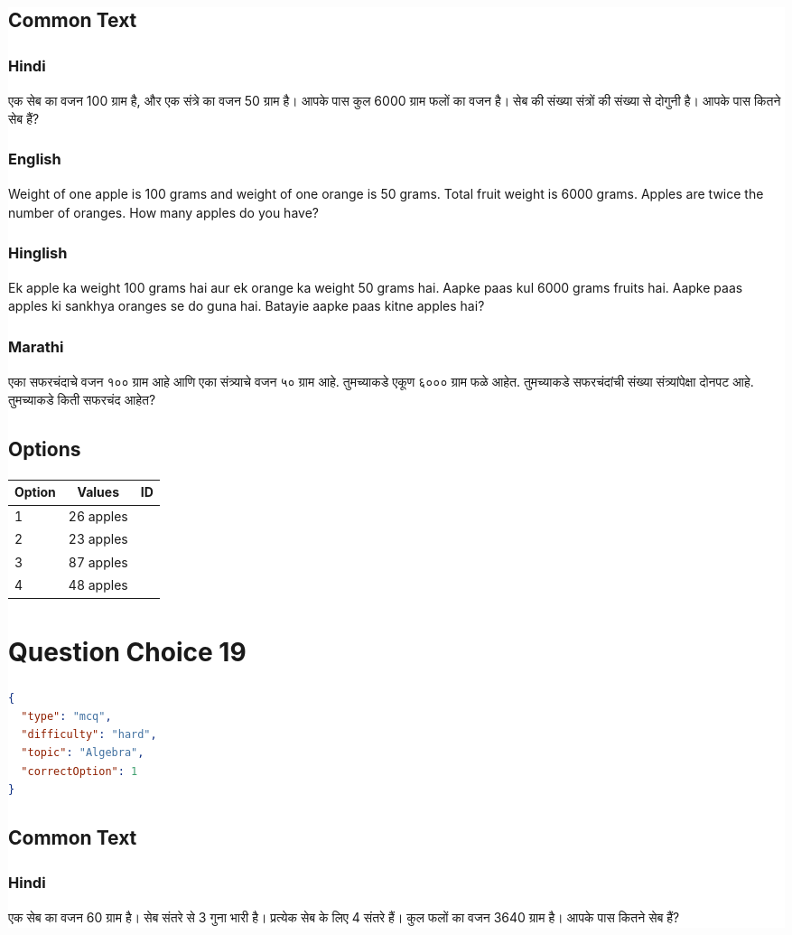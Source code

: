 ## Common Text

### Hindi

एक सेब का वजन 100 ग्राम है, और एक संत्रे का वजन 50 ग्राम है। आपके पास कुल 6000 ग्राम फलों का वजन है। सेब की संख्या संत्रों की संख्या से दोगुनी है। आपके पास कितने सेब हैं?

### English

Weight of one apple is 100 grams and weight of one orange is 50 grams. Total fruit weight is 6000 grams. Apples are twice the number of oranges. How many apples do you have?

### Hinglish

Ek apple ka weight 100 grams hai aur ek orange ka weight 50 grams hai. Aapke paas kul 6000 grams fruits hai. Aapke paas apples ki sankhya oranges se do guna hai. Batayie aapke paas kitne apples hai?

### Marathi

एका सफरचंदाचे वजन १०० ग्राम आहे आणि एका संत्र्याचे वजन ५० ग्राम आहे. तुमच्याकडे एकूण ६००० ग्राम फळे आहेत. तुमच्याकडे सफरचंदांची संख्या संत्र्यांपेक्षा दोनपट आहे. तुमच्याकडे किती सफरचंद आहेत?

## Options

| Option |  Values   | ID  |
| :----- | :-------: | :-: |
| 1      | 26 apples |     |
| 2      | 23 apples |     |
| 3      | 87 apples |     |
| 4      | 48 apples |     |

# Question Choice 19

```json
{
  "type": "mcq",
  "difficulty": "hard",
  "topic": "Algebra",
  "correctOption": 1
}
```

## Common Text

### Hindi

एक सेब का वजन 60 ग्राम है। सेब संतरे से 3 गुना भारी है। प्रत्येक सेब के लिए 4 संतरे हैं। कुल फलों का वजन 3640 ग्राम है। आपके पास कितने सेब हैं?

